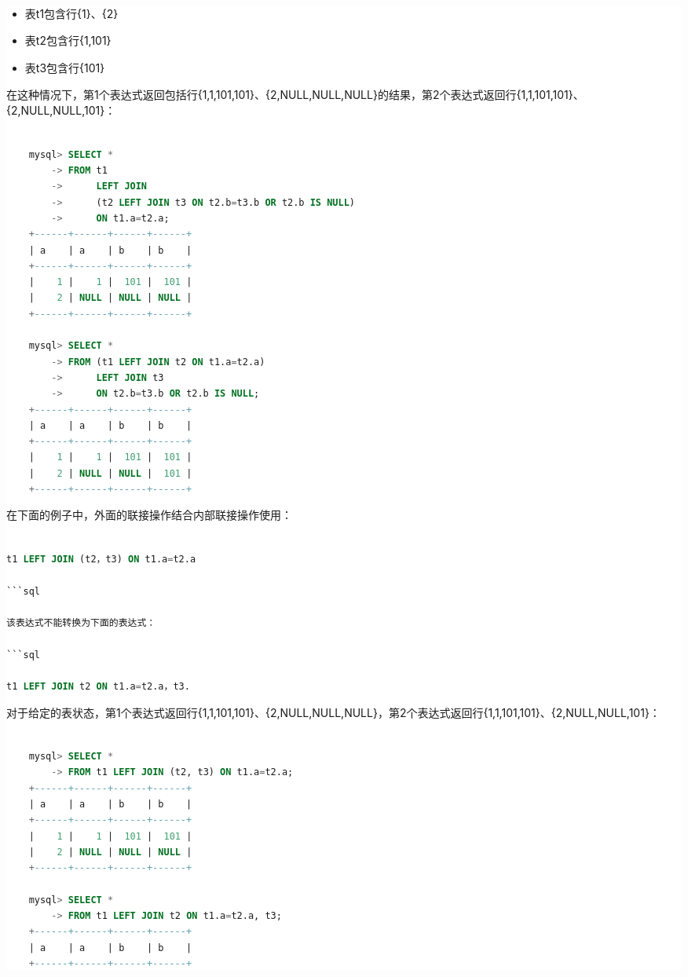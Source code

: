 * 表t1包含行{1}、{2}

* 表t2包含行{1,101}

* 表t3包含行{101}

在这种情况下，第1个表达式返回包括行{1,1,101,101}、{2,NULL,NULL,NULL}的结果，第2个表达式返回行{1,1,101,101}、{2,NULL,NULL,101}：

```sql

	mysql> SELECT *
	    -> FROM t1
	    ->      LEFT JOIN
	    ->      (t2 LEFT JOIN t3 ON t2.b=t3.b OR t2.b IS NULL)
	    ->      ON t1.a=t2.a;
	+------+------+------+------+
	| a    | a    | b    | b    |
	+------+------+------+------+
	|    1 |    1 |  101 |  101 |
	|    2 | NULL | NULL | NULL |
	+------+------+------+------+
	 
	mysql> SELECT *
	    -> FROM (t1 LEFT JOIN t2 ON t1.a=t2.a)
	    ->      LEFT JOIN t3
	    ->      ON t2.b=t3.b OR t2.b IS NULL;
	+------+------+------+------+
	| a    | a    | b    | b    |
	+------+------+------+------+
	|    1 |    1 |  101 |  101 |
	|    2 | NULL | NULL |  101 |
	+------+------+------+------+

```

在下面的例子中，外面的联接操作结合内部联接操作使用：

```sql

t1 LEFT JOIN (t2，t3) ON t1.a=t2.a

```sql

该表达式不能转换为下面的表达式：

```sql

t1 LEFT JOIN t2 ON t1.a=t2.a，t3.

```
对于给定的表状态，第1个表达式返回行{1,1,101,101}、{2,NULL,NULL,NULL}，第2个表达式返回行{1,1,101,101}、{2,NULL,NULL,101}：

```sql
	
	mysql> SELECT *
	    -> FROM t1 LEFT JOIN (t2, t3) ON t1.a=t2.a;
	+------+------+------+------+
	| a    | a    | b    | b    |
	+------+------+------+------+
	|    1 |    1 |  101 |  101 |
	|    2 | NULL | NULL | NULL |
	+------+------+------+------+
	 
	mysql> SELECT *
	    -> FROM t1 LEFT JOIN t2 ON t1.a=t2.a, t3;
	+------+------+------+------+
	| a    | a    | b    | b    |
	+------+------+------+------+
```